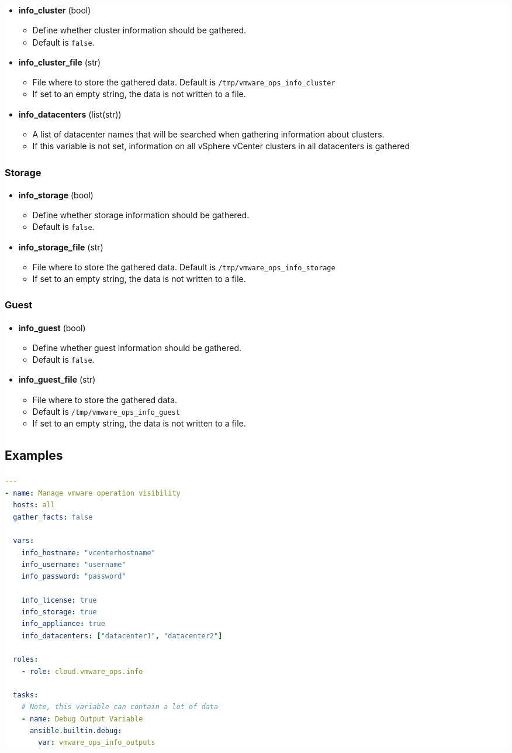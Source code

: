 - **info_cluster** (bool)
    - Define whether cluster information should be gathered.
    - Default is `false`.

- **info_cluster_file** (str)
    - File where to store the gathered data. Default is `/tmp/vmware_ops_info_cluster`
    - If set to an empty string, the data is not written to a file.

- **info_datacenters** (list(str))
    - A list of datacenter names that will be searched when gathering information about clusters.
    - If this variable is not set, information on all vSphere vCenter clusters in all datacenters is gathered

### Storage

- **info_storage** (bool)
    - Define whether storage information should be gathered.
    - Default is `false`.

- **info_storage_file** (str)
    - File where to store the gathered data. Default is `/tmp/vmware_ops_info_storage`
    - If set to an empty string, the data is not written to a file.

### Guest

- **info_guest** (bool)
    - Define whether guest information should be gathered.
    - Default is `false`.

- **info_guest_file** (str)
    - File where to store the gathered data.
    - Default is `/tmp/vmware_ops_info_guest`
    - If set to an empty string, the data is not written to a file.

## Examples

```yaml
---
- name: Manage vmware operation visibility
  hosts: all
  gather_facts: false

  vars:
    info_hostname: "vcenterhostname"
    info_username: "username"
    info_password: "password"

    info_license: true
    info_storage: true
    info_appliance: true
    info_datacenters: ["datacenter1", "datacenter2"]

  roles:
    - role: cloud.vmware_ops.info

  tasks:
    # Note, this variable can contain a lot of data
    - name: Debug Output Variable
      ansible.builtin.debug:
        var: vmware_ops_info_outputs
```

